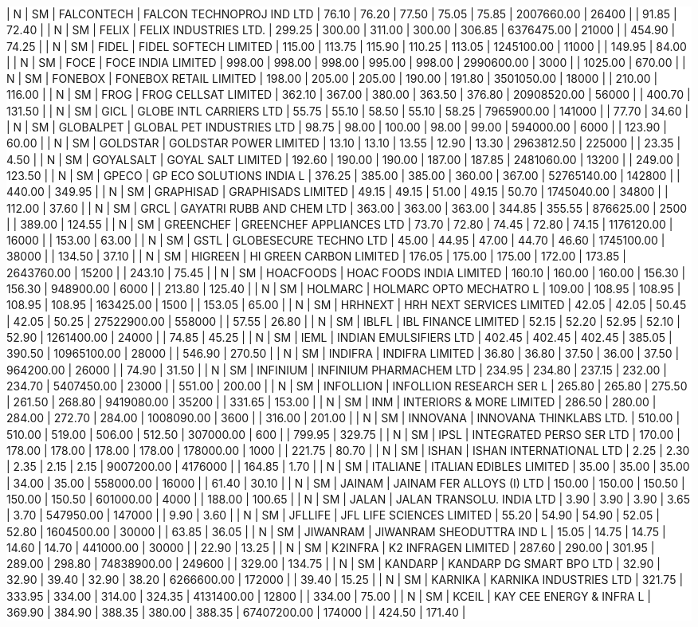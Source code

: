| N | SM | FALCONTECH | FALCON TECHNOPROJ IND LTD | 76.10 | 76.20 | 77.50 | 75.05 | 75.85 | 2007660.00 | 26400 |  | 91.85 | 72.40 |
| N | SM | FELIX | FELIX INDUSTRIES LTD. | 299.25 | 300.00 | 311.00 | 300.00 | 306.85 | 6376475.00 | 21000 |  | 454.90 | 74.25 |
| N | SM | FIDEL | FIDEL SOFTECH LIMITED | 115.00 | 113.75 | 115.90 | 110.25 | 113.05 | 1245100.00 | 11000 |  | 149.95 | 84.00 |
| N | SM | FOCE | FOCE INDIA LIMITED | 998.00 | 998.00 | 998.00 | 995.00 | 998.00 | 2990600.00 | 3000 |  | 1025.00 | 670.00 |
| N | SM | FONEBOX | FONEBOX RETAIL LIMITED | 198.00 | 205.00 | 205.00 | 190.00 | 191.80 | 3501050.00 | 18000 |  | 210.00 | 116.00 |
| N | SM | FROG | FROG CELLSAT LIMITED | 362.10 | 367.00 | 380.00 | 363.50 | 376.80 | 20908520.00 | 56000 |  | 400.70 | 131.50 |
| N | SM | GICL | GLOBE INTL CARRIERS LTD | 55.75 | 55.10 | 58.50 | 55.10 | 58.25 | 7965900.00 | 141000 |  | 77.70 | 34.60 |
| N | SM | GLOBALPET | GLOBAL PET INDUSTRIES LTD | 98.75 | 98.00 | 100.00 | 98.00 | 99.00 | 594000.00 | 6000 |  | 123.90 | 60.00 |
| N | SM | GOLDSTAR | GOLDSTAR POWER LIMITED | 13.10 | 13.10 | 13.55 | 12.90 | 13.30 | 2963812.50 | 225000 |  | 23.35 | 4.50 |
| N | SM | GOYALSALT | GOYAL SALT LIMITED | 192.60 | 190.00 | 190.00 | 187.00 | 187.85 | 2481060.00 | 13200 |  | 249.00 | 123.50 |
| N | SM | GPECO | GP ECO SOLUTIONS INDIA L | 376.25 | 385.00 | 385.00 | 360.00 | 367.00 | 52765140.00 | 142800 |  | 440.00 | 349.95 |
| N | SM | GRAPHISAD | GRAPHISADS LIMITED | 49.15 | 49.15 | 51.00 | 49.15 | 50.70 | 1745040.00 | 34800 |  | 112.00 | 37.60 |
| N | SM | GRCL | GAYATRI RUBB AND CHEM LTD | 363.00 | 363.00 | 363.00 | 344.85 | 355.55 | 876625.00 | 2500 |  | 389.00 | 124.55 |
| N | SM | GREENCHEF | GREENCHEF APPLIANCES LTD | 73.70 | 72.80 | 74.45 | 72.80 | 74.15 | 1176120.00 | 16000 |  | 153.00 | 63.00 |
| N | SM | GSTL | GLOBESECURE TECHNO LTD | 45.00 | 44.95 | 47.00 | 44.70 | 46.60 | 1745100.00 | 38000 |  | 134.50 | 37.10 |
| N | SM | HIGREEN | HI GREEN CARBON LIMITED | 176.05 | 175.00 | 175.00 | 172.00 | 173.85 | 2643760.00 | 15200 |  | 243.10 | 75.45 |
| N | SM | HOACFOODS | HOAC FOODS INDIA LIMITED | 160.10 | 160.00 | 160.00 | 156.30 | 156.30 | 948900.00 | 6000 |  | 213.80 | 125.40 |
| N | SM | HOLMARC | HOLMARC OPTO MECHATRO L | 109.00 | 108.95 | 108.95 | 108.95 | 108.95 | 163425.00 | 1500 |  | 153.05 | 65.00 |
| N | SM | HRHNEXT | HRH NEXT SERVICES LIMITED | 42.05 | 42.05 | 50.45 | 42.05 | 50.25 | 27522900.00 | 558000 |  | 57.55 | 26.80 |
| N | SM | IBLFL | IBL FINANCE LIMITED | 52.15 | 52.20 | 52.95 | 52.10 | 52.90 | 1261400.00 | 24000 |  | 74.85 | 45.25 |
| N | SM | IEML | INDIAN EMULSIFIERS LTD | 402.45 | 402.45 | 402.45 | 385.05 | 390.50 | 10965100.00 | 28000 |  | 546.90 | 270.50 |
| N | SM | INDIFRA | INDIFRA LIMITED | 36.80 | 36.80 | 37.50 | 36.00 | 37.50 | 964200.00 | 26000 |  | 74.90 | 31.50 |
| N | SM | INFINIUM | INFINIUM PHARMACHEM LTD | 234.95 | 234.80 | 237.15 | 232.00 | 234.70 | 5407450.00 | 23000 |  | 551.00 | 200.00 |
| N | SM | INFOLLION | INFOLLION RESEARCH SER L | 265.80 | 265.80 | 275.50 | 261.50 | 268.80 | 9419080.00 | 35200 |  | 331.65 | 153.00 |
| N | SM | INM | INTERIORS & MORE LIMITED | 286.50 | 280.00 | 284.00 | 272.70 | 284.00 | 1008090.00 | 3600 |  | 316.00 | 201.00 |
| N | SM | INNOVANA | INNOVANA THINKLABS LTD. | 510.00 | 510.00 | 519.00 | 506.00 | 512.50 | 307000.00 | 600 |  | 799.95 | 329.75 |
| N | SM | IPSL | INTEGRATED PERSO SER LTD | 170.00 | 178.00 | 178.00 | 178.00 | 178.00 | 178000.00 | 1000 |  | 221.75 | 80.70 |
| N | SM | ISHAN | ISHAN INTERNATIONAL LTD | 2.25 | 2.30 | 2.35 | 2.15 | 2.15 | 9007200.00 | 4176000 |  | 164.85 | 1.70 |
| N | SM | ITALIANE | ITALIAN EDIBLES LIMITED | 35.00 | 35.00 | 35.00 | 34.00 | 35.00 | 558000.00 | 16000 |  | 61.40 | 30.10 |
| N | SM | JAINAM | JAINAM FER ALLOYS (I) LTD | 150.00 | 150.00 | 150.50 | 150.00 | 150.50 | 601000.00 | 4000 |  | 188.00 | 100.65 |
| N | SM | JALAN | JALAN TRANSOLU. INDIA LTD | 3.90 | 3.90 | 3.90 | 3.65 | 3.70 | 547950.00 | 147000 |  | 9.90 | 3.60 |
| N | SM | JFLLIFE | JFL LIFE SCIENCES LIMITED | 55.20 | 54.90 | 54.90 | 52.05 | 52.80 | 1604500.00 | 30000 |  | 63.85 | 36.05 |
| N | SM | JIWANRAM | JIWANRAM SHEODUTTRA IND L | 15.05 | 14.75 | 14.75 | 14.60 | 14.70 | 441000.00 | 30000 |  | 22.90 | 13.25 |
| N | SM | K2INFRA | K2 INFRAGEN LIMITED | 287.60 | 290.00 | 301.95 | 289.00 | 298.80 | 74838900.00 | 249600 |  | 329.00 | 134.75 |
| N | SM | KANDARP | KANDARP DG SMART BPO LTD | 32.90 | 32.90 | 39.40 | 32.90 | 38.20 | 6266600.00 | 172000 |  | 39.40 | 15.25 |
| N | SM | KARNIKA | KARNIKA INDUSTRIES LTD | 321.75 | 333.95 | 334.00 | 314.00 | 324.35 | 4131400.00 | 12800 |  | 334.00 | 75.00 |
| N | SM | KCEIL | KAY CEE ENERGY & INFRA L | 369.90 | 384.90 | 388.35 | 380.00 | 388.35 | 67407200.00 | 174000 |  | 424.50 | 171.40 |